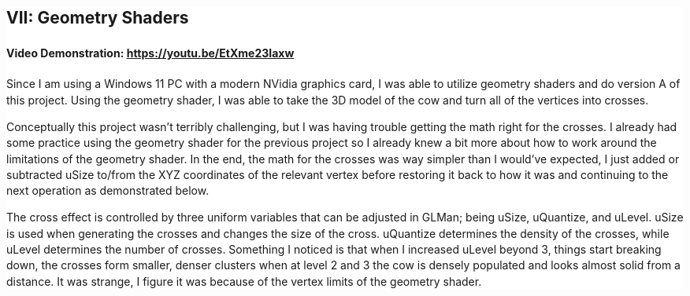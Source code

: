 
## VII: Geometry Shaders
#### Video Demonstration: https://youtu.be/EtXme23Iaxw

Since I am using a Windows 11 PC with a modern NVidia graphics card, I was able to utilize geometry shaders and do version A of this project. Using the geometry shader, I was able to take the 3D model of the cow and turn all of the vertices into crosses.

Conceptually this project wasn’t terribly challenging, but I was having trouble getting the math right for the crosses. I already had some practice using the geometry shader for the previous project so I already knew a bit more about how to work around the limitations of the geometry shader. In the end, the math for the crosses was way simpler than I would’ve expected, I just added or subtracted uSize to/from the XYZ coordinates of the relevant vertex before restoring it back to how it was and continuing to the next operation as demonstrated below.

The cross effect is controlled by three uniform variables that can be adjusted in GLMan; being uSize, uQuantize, and uLevel. uSize is used when generating the crosses and changes the size of the cross. uQuantize determines the density of the crosses, while uLevel determines the number of crosses. Something I noticed is that when I increased uLevel beyond 3, things start breaking down, the crosses form smaller, denser clusters when at level 2 and 3 the cow is densely populated and looks almost solid from a distance. It was strange, I figure it was because of the vertex limits of the geometry shader.
